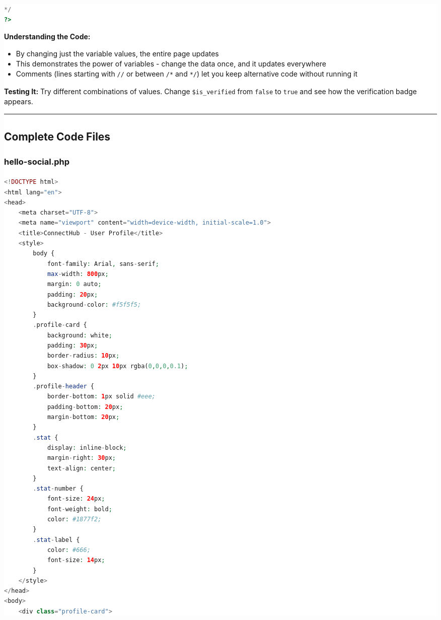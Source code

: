 ```php
*/
?>
```

**Understanding the Code:**

- By changing just the variable values, the entire page updates
- This demonstrates the power of variables - change the data once, and it updates everywhere
- Comments (lines starting with `//` or between `/*` and `*/`) let you keep alternative code without running it

**Testing It:** Try different combinations of values. Change `$is_verified` from `false` to `true` and see how the verification badge appears.

---

## Complete Code Files

### hello-social.php

```php
<!DOCTYPE html>
<html lang="en">
<head>
    <meta charset="UTF-8">
    <meta name="viewport" content="width=device-width, initial-scale=1.0">
    <title>ConnectHub - User Profile</title>
    <style>
        body {
            font-family: Arial, sans-serif;
            max-width: 800px;
            margin: 0 auto;
            padding: 20px;
            background-color: #f5f5f5;
        }
        .profile-card {
            background: white;
            padding: 30px;
            border-radius: 10px;
            box-shadow: 0 2px 10px rgba(0,0,0,0.1);
        }
        .profile-header {
            border-bottom: 1px solid #eee;
            padding-bottom: 20px;
            margin-bottom: 20px;
        }
        .stat {
            display: inline-block;
            margin-right: 30px;
            text-align: center;
        }
        .stat-number {
            font-size: 24px;
            font-weight: bold;
            color: #1877f2;
        }
        .stat-label {
            color: #666;
            font-size: 14px;
        }
    </style>
</head>
<body>
    <div class="profile-card">
```
